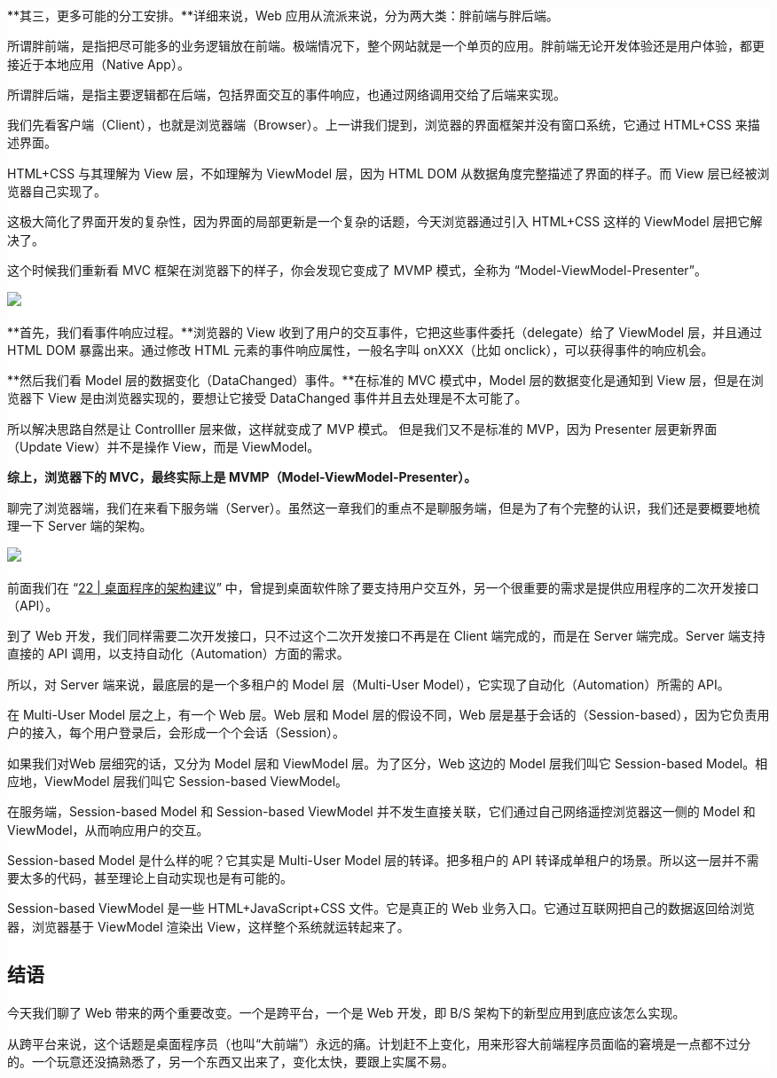 **其三，更多可能的分工安排。**详细来说，Web 应用从流派来说，分为两大类：胖前端与胖后端。

所谓胖前端，是指把尽可能多的业务逻辑放在前端。极端情况下，整个网站就是一个单页的应用。胖前端无论开发体验还是用户体验，都更接近于本地应用（Native App）。

所谓胖后端，是指主要逻辑都在后端，包括界面交互的事件响应，也通过网络调用交给了后端来实现。

我们先看客户端（Client），也就是浏览器端（Browser）。上一讲我们提到，浏览器的界面框架并没有窗口系统，它通过 HTML+CSS 来描述界面。

HTML+CSS 与其理解为 View 层，不如理解为 ViewModel 层，因为 HTML DOM 从数据角度完整描述了界面的样子。而 View 层已经被浏览器自己实现了。

这极大简化了界面开发的复杂性，因为界面的局部更新是一个复杂的话题，今天浏览器通过引入 HTML+CSS 这样的 ViewModel 层把它解决了。

这个时候我们重新看 MVC 框架在浏览器下的样子，你会发现它变成了 MVMP 模式，全称为 “Model-ViewModel-Presenter”。

![](https://static001.geekbang.org/resource/image/94/7f/94475e49c61f8dfbadb2448c7bc72b7f.png?wh=1440%2A1080)

**首先，我们看事件响应过程。**浏览器的 View 收到了用户的交互事件，它把这些事件委托（delegate）给了 ViewModel 层，并且通过 HTML DOM 暴露出来。通过修改 HTML 元素的事件响应属性，一般名字叫 onXXX（比如 onclick），可以获得事件的响应机会。

**然后我们看 Model 层的数据变化（DataChanged）事件。**在标准的 MVC 模式中，Model 层的数据变化是通知到 View 层，但是在浏览器下 View 是由浏览器实现的，要想让它接受 DataChanged 事件并且去处理是不太可能了。

所以解决思路自然是让 Controlller 层来做，这样就变成了 MVP 模式。 但是我们又不是标准的 MVP，因为 Presenter 层更新界面（Update View）并不是操作 View，而是 ViewModel。

**综上，浏览器下的 MVC，最终实际上是 MVMP（Model-ViewModel-Presenter）。**

聊完了浏览器端，我们在来看下服务端（Server）。虽然这一章我们的重点不是聊服务端，但是为了有个完整的认识，我们还是要概要地梳理一下 Server 端的架构。

![](https://static001.geekbang.org/resource/image/7d/c2/7d4754709350d95b8afe0aa35e6e6dc2.jpg?wh=1440%2A810)

前面我们在 “[22 | 桌面程序的架构建议](https://time.geekbang.org/column/article/105356)” 中，曾提到桌面软件除了要支持用户交互外，另一个很重要的需求是提供应用程序的二次开发接口（API）。

到了 Web 开发，我们同样需要二次开发接口，只不过这个二次开发接口不再是在 Client 端完成的，而是在 Server 端完成。Server 端支持直接的 API 调用，以支持自动化（Automation）方面的需求。

所以，对 Server 端来说，最底层的是一个多租户的 Model 层（Multi-User Model），它实现了自动化（Automation）所需的 API。

在 Multi-User Model 层之上，有一个 Web 层。Web 层和 Model 层的假设不同，Web 层是基于会话的（Session-based），因为它负责用户的接入，每个用户登录后，会形成一个个会话（Session）。

如果我们对Web 层细究的话，又分为 Model 层和 ViewModel 层。为了区分，Web 这边的 Model 层我们叫它 Session-based Model。相应地，ViewModel 层我们叫它 Session-based ViewModel。

在服务端，Session-based Model 和 Session-based ViewModel 并不发生直接关联，它们通过自己网络遥控浏览器这一侧的 Model 和 ViewModel，从而响应用户的交互。

Session-based Model 是什么样的呢？它其实是 Multi-User Model 层的转译。把多租户的 API 转译成单租户的场景。所以这一层并不需要太多的代码，甚至理论上自动实现也是有可能的。

Session-based ViewModel 是一些 HTML+JavaScript+CSS 文件。它是真正的 Web 业务入口。它通过互联网把自己的数据返回给浏览器，浏览器基于 ViewModel 渲染出 View，这样整个系统就运转起来了。

## 结语

今天我们聊了 Web 带来的两个重要改变。一个是跨平台，一个是 Web 开发，即 B/S 架构下的新型应用到底应该怎么实现。

从跨平台来说，这个话题是桌面程序员（也叫“大前端”）永远的痛。计划赶不上变化，用来形容大前端程序员面临的窘境是一点都不过分的。一个玩意还没搞熟悉了，另一个东西又出来了，变化太快，要跟上实属不易。
